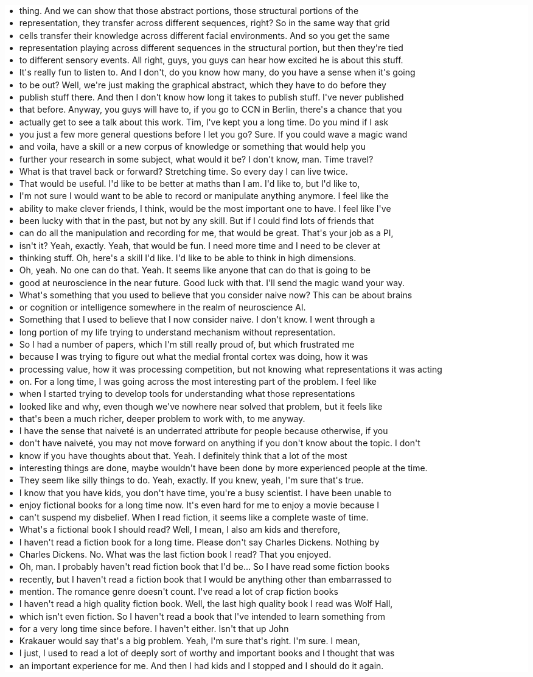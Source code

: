 *  thing. And we can show that those abstract portions, those structural portions of the
*  representation, they transfer across different sequences, right? So in the same way that grid
*  cells transfer their knowledge across different facial environments. And so you get the same
*  representation playing across different sequences in the structural portion, but then they're tied
*  to different sensory events. All right, guys, you guys can hear how excited he is about this stuff.
*  It's really fun to listen to. And I don't, do you know how many, do you have a sense when it's going
*  to be out? Well, we're just making the graphical abstract, which they have to do before they
*  publish stuff there. And then I don't know how long it takes to publish stuff. I've never published
*  that before. Anyway, you guys will have to, if you go to CCN in Berlin, there's a chance that you
*  actually get to see a talk about this work. Tim, I've kept you a long time. Do you mind if I ask
*  you just a few more general questions before I let you go? Sure. If you could wave a magic wand
*  and voila, have a skill or a new corpus of knowledge or something that would help you
*  further your research in some subject, what would it be? I don't know, man. Time travel?
*  What is that travel back or forward? Stretching time. So every day I can live twice.
*  That would be useful. I'd like to be better at maths than I am. I'd like to, but I'd like to,
*  I'm not sure I would want to be able to record or manipulate anything anymore. I feel like the
*  ability to make clever friends, I think, would be the most important one to have. I feel like I've
*  been lucky with that in the past, but not by any skill. But if I could find lots of friends that
*  can do all the manipulation and recording for me, that would be great. That's your job as a PI,
*  isn't it? Yeah, exactly. Yeah, that would be fun. I need more time and I need to be clever at
*  thinking stuff. Oh, here's a skill I'd like. I'd like to be able to think in high dimensions.
*  Oh, yeah. No one can do that. Yeah. It seems like anyone that can do that is going to be
*  good at neuroscience in the near future. Good luck with that. I'll send the magic wand your way.
*  What's something that you used to believe that you consider naive now? This can be about brains
*  or cognition or intelligence somewhere in the realm of neuroscience AI.
*  Something that I used to believe that I now consider naive. I don't know. I went through a
*  long portion of my life trying to understand mechanism without representation.
*  So I had a number of papers, which I'm still really proud of, but which frustrated me
*  because I was trying to figure out what the medial frontal cortex was doing, how it was
*  processing value, how it was processing competition, but not knowing what representations it was acting
*  on. For a long time, I was going across the most interesting part of the problem. I feel like
*  when I started trying to develop tools for understanding what those representations
*  looked like and why, even though we've nowhere near solved that problem, but it feels like
*  that's been a much richer, deeper problem to work with, to me anyway.
*  I have the sense that naiveté is an underrated attribute for people because otherwise, if you
*  don't have naiveté, you may not move forward on anything if you don't know about the topic. I don't
*  know if you have thoughts about that. Yeah. I definitely think that a lot of the most
*  interesting things are done, maybe wouldn't have been done by more experienced people at the time.
*  They seem like silly things to do. Yeah, exactly. If you knew, yeah, I'm sure that's true.
*  I know that you have kids, you don't have time, you're a busy scientist. I have been unable to
*  enjoy fictional books for a long time now. It's even hard for me to enjoy a movie because I
*  can't suspend my disbelief. When I read fiction, it seems like a complete waste of time.
*  What's a fictional book I should read? Well, I mean, I also am kids and therefore,
*  I haven't read a fiction book for a long time. Please don't say Charles Dickens. Nothing by
*  Charles Dickens. No. What was the last fiction book I read? That you enjoyed.
*  Oh, man. I probably haven't read fiction book that I'd be... So I have read some fiction books
*  recently, but I haven't read a fiction book that I would be anything other than embarrassed to
*  mention. The romance genre doesn't count. I've read a lot of crap fiction books
*  I haven't read a high quality fiction book. Well, the last high quality book I read was Wolf Hall,
*  which isn't even fiction. So I haven't read a book that I've intended to learn something from
*  for a very long time since before. I haven't either. Isn't that up John
*  Krakauer would say that's a big problem. Yeah, I'm sure that's right. I'm sure. I mean,
*  I just, I used to read a lot of deeply sort of worthy and important books and I thought that was
*  an important experience for me. And then I had kids and I stopped and I should do it again.